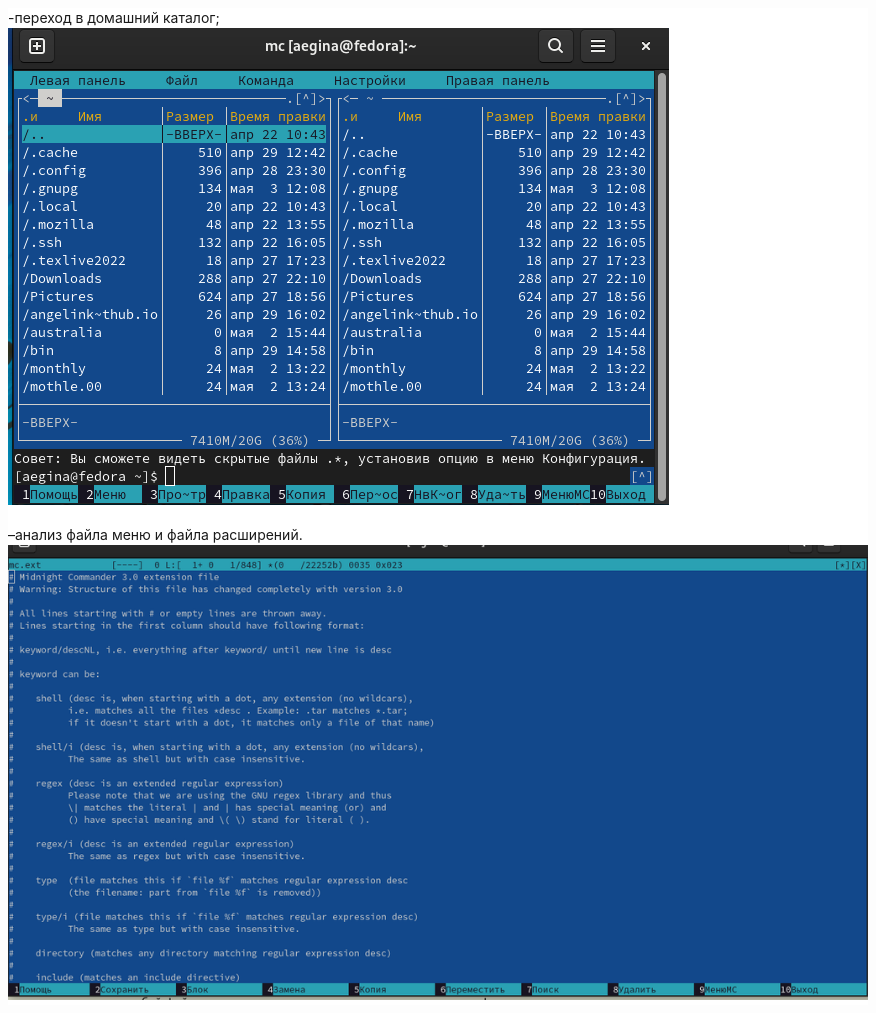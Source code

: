 -переход в домашний каталог;
![](image/2.png)

–анализ файла меню и файла расширений.
![](image/16.png)
